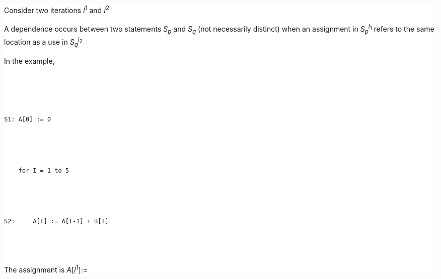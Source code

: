 







Consider two iterations $I^1$ and $I^2$









A dependence occurs between two statements $S_p$ and $S_q$ (not necessarily distinct) when an assignment in $S_p^{l_1}$  refers to the same location as a use in $S_q^{l_2}$









In the example,









```




S1: A[0] := 0




    for I = 1 to 5




S2:     A[I] := A[I-1] + B[I]




```









The assignment is $A[I^1]:=$

